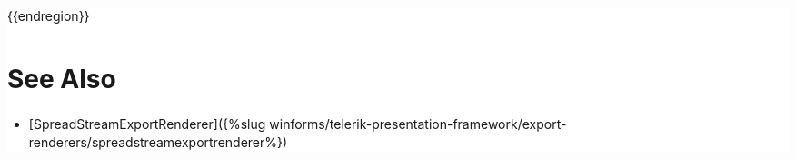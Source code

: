 ````VB.NET

```` 


{{endregion}} 

# See Also

* [SpreadStreamExportRenderer]({%slug winforms/telerik-presentation-framework/export-renderers/spreadstreamexportrenderer%}) 
